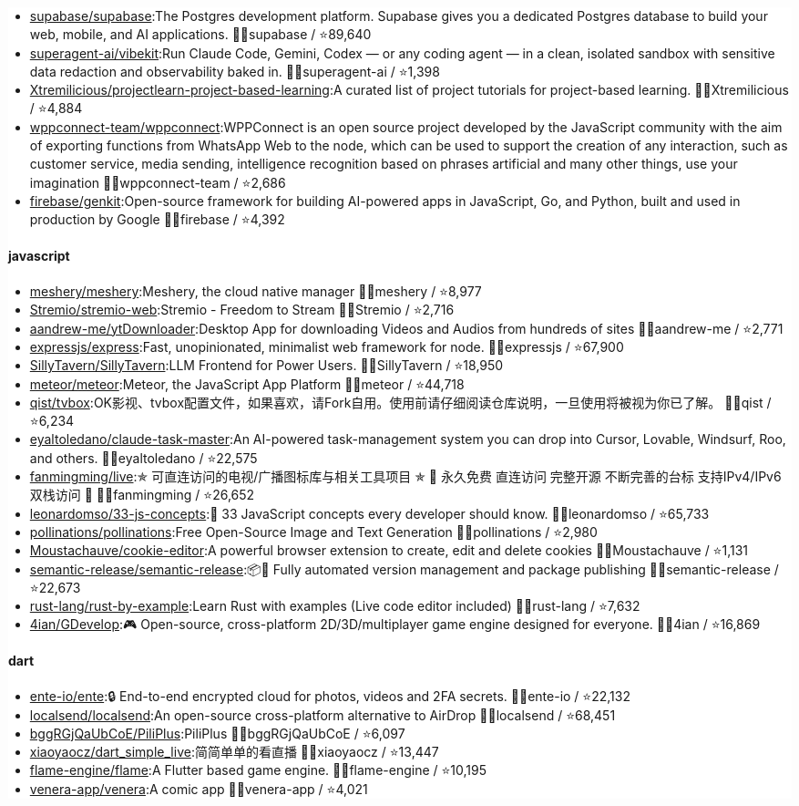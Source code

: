 * [supabase/supabase](https://github.com/supabase/supabase):The Postgres development platform. Supabase gives you a dedicated Postgres database to build your web, mobile, and AI applications. 🧑‍💻supabase / ⭐89,640
* [superagent-ai/vibekit](https://github.com/superagent-ai/vibekit):Run Claude Code, Gemini, Codex — or any coding agent — in a clean, isolated sandbox with sensitive data redaction and observability baked in. 🧑‍💻superagent-ai / ⭐1,398
* [Xtremilicious/projectlearn-project-based-learning](https://github.com/Xtremilicious/projectlearn-project-based-learning):A curated list of project tutorials for project-based learning. 🧑‍💻Xtremilicious / ⭐4,884
* [wppconnect-team/wppconnect](https://github.com/wppconnect-team/wppconnect):WPPConnect is an open source project developed by the JavaScript community with the aim of exporting functions from WhatsApp Web to the node, which can be used to support the creation of any interaction, such as customer service, media sending, intelligence recognition based on phrases artificial and many other things, use your imagination 🧑‍💻wppconnect-team / ⭐2,686
* [firebase/genkit](https://github.com/firebase/genkit):Open-source framework for building AI-powered apps in JavaScript, Go, and Python, built and used in production by Google 🧑‍💻firebase / ⭐4,392

#### javascript
* [meshery/meshery](https://github.com/meshery/meshery):Meshery, the cloud native manager 🧑‍💻meshery / ⭐8,977
* [Stremio/stremio-web](https://github.com/Stremio/stremio-web):Stremio - Freedom to Stream 🧑‍💻Stremio / ⭐2,716
* [aandrew-me/ytDownloader](https://github.com/aandrew-me/ytDownloader):Desktop App for downloading Videos and Audios from hundreds of sites 🧑‍💻aandrew-me / ⭐2,771
* [expressjs/express](https://github.com/expressjs/express):Fast, unopinionated, minimalist web framework for node. 🧑‍💻expressjs / ⭐67,900
* [SillyTavern/SillyTavern](https://github.com/SillyTavern/SillyTavern):LLM Frontend for Power Users. 🧑‍💻SillyTavern / ⭐18,950
* [meteor/meteor](https://github.com/meteor/meteor):Meteor, the JavaScript App Platform 🧑‍💻meteor / ⭐44,718
* [qist/tvbox](https://github.com/qist/tvbox):OK影视、tvbox配置文件，如果喜欢，请Fork自用。使用前请仔细阅读仓库说明，一旦使用将被视为你已了解。 🧑‍💻qist / ⭐6,234
* [eyaltoledano/claude-task-master](https://github.com/eyaltoledano/claude-task-master):An AI-powered task-management system you can drop into Cursor, Lovable, Windsurf, Roo, and others. 🧑‍💻eyaltoledano / ⭐22,575
* [fanmingming/live](https://github.com/fanmingming/live):✯ 可直连访问的电视/广播图标库与相关工具项目 ✯ 🔕 永久免费 直连访问 完整开源 不断完善的台标 支持IPv4/IPv6双栈访问 🔕 🧑‍💻fanmingming / ⭐26,652
* [leonardomso/33-js-concepts](https://github.com/leonardomso/33-js-concepts):📜 33 JavaScript concepts every developer should know. 🧑‍💻leonardomso / ⭐65,733
* [pollinations/pollinations](https://github.com/pollinations/pollinations):Free Open-Source Image and Text Generation 🧑‍💻pollinations / ⭐2,980
* [Moustachauve/cookie-editor](https://github.com/Moustachauve/cookie-editor):A powerful browser extension to create, edit and delete cookies 🧑‍💻Moustachauve / ⭐1,131
* [semantic-release/semantic-release](https://github.com/semantic-release/semantic-release):📦🚀 Fully automated version management and package publishing 🧑‍💻semantic-release / ⭐22,673
* [rust-lang/rust-by-example](https://github.com/rust-lang/rust-by-example):Learn Rust with examples (Live code editor included) 🧑‍💻rust-lang / ⭐7,632
* [4ian/GDevelop](https://github.com/4ian/GDevelop):🎮 Open-source, cross-platform 2D/3D/multiplayer game engine designed for everyone. 🧑‍💻4ian / ⭐16,869

#### dart
* [ente-io/ente](https://github.com/ente-io/ente):🔒 End-to-end encrypted cloud for photos, videos and 2FA secrets. 🧑‍💻ente-io / ⭐22,132
* [localsend/localsend](https://github.com/localsend/localsend):An open-source cross-platform alternative to AirDrop 🧑‍💻localsend / ⭐68,451
* [bggRGjQaUbCoE/PiliPlus](https://github.com/bggRGjQaUbCoE/PiliPlus):PiliPlus 🧑‍💻bggRGjQaUbCoE / ⭐6,097
* [xiaoyaocz/dart_simple_live](https://github.com/xiaoyaocz/dart_simple_live):简简单单的看直播 🧑‍💻xiaoyaocz / ⭐13,447
* [flame-engine/flame](https://github.com/flame-engine/flame):A Flutter based game engine. 🧑‍💻flame-engine / ⭐10,195
* [venera-app/venera](https://github.com/venera-app/venera):A comic app 🧑‍💻venera-app / ⭐4,021